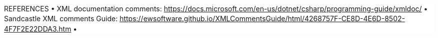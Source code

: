 REFERENCES
•	XML documentation comments: https://docs.microsoft.com/en-us/dotnet/csharp/programming-guide/xmldoc/
•	Sandcastle XML comments Guide: https://ewsoftware.github.io/XMLCommentsGuide/html/4268757F-CE8D-4E6D-8502-4F7F2E22DDA3.htm
•	
